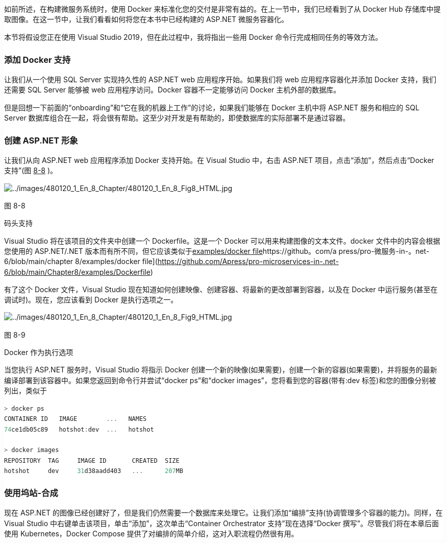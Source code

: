 如前所述，在构建微服务系统时，使用 Docker 来标准化您的交付是非常有益的。在上一节中，我们已经看到了从 Docker Hub 存储库中提取图像。在这一节中，让我们看看如何将您在本书中已经构建的 ASP.NET 微服务容器化。

本节将假设您正在使用 Visual Studio 2019，但在此过程中，我将指出一些用 Docker 命令行完成相同任务的等效方法。

### 添加 Docker 支持

让我们从一个使用 SQL Server 实现持久性的 ASP.NET web 应用程序开始。如果我们将 web 应用程序容器化并添加 Docker 支持，我们还需要 SQL Server 能够被 web 应用程序访问。Docker 容器不一定能够访问 Docker 主机外部的数据库。

但是回想一下前面的“onboarding”和“它在我的机器上工作”的讨论，如果我们能够在 Docker 主机中将 ASP.NET 服务和相应的 SQL Server 数据库组合在一起，将会很有帮助。这至少对开发是有帮助的，即使数据库的实际部署不是通过容器。

### 创建 ASP.NET 形象

让我们从向 ASP.NET web 应用程序添加 Docker 支持开始。在 Visual Studio 中，右击 ASP.NET 项目，点击“添加”，然后点击“Docker 支持”(图 [8-8](#Fig8) )。

![../images/480120_1_En_8_Chapter/480120_1_En_8_Fig8_HTML.jpg](../images/480120_1_En_8_Chapter/480120_1_En_8_Fig8_HTML.jpg)

图 8-8

码头支持

Visual Studio 将在该项目的文件夹中创建一个 Dockerfile。这是一个 Docker 可以用来构建图像的文本文件。docker 文件中的内容会根据您使用的 ASP.NET/.NET 版本而有所不同，但它应该类似于[examples/docker file]([)https://github。com/a press/pro-微服务-in-。net-6/blob/main/chapter 8/examples/docker file](https://github.com/Apress/pro-microservices-in-.net-6/blob/main/Chapter8/examples/Dockerfile)

有了这个 Docker 文件，Visual Studio 现在知道如何创建映像、创建容器、将最新的更改部署到容器，以及在 Docker 中运行服务(甚至在调试时)。现在，您应该看到 Docker 是执行选项之一。

![../images/480120_1_En_8_Chapter/480120_1_En_8_Fig9_HTML.jpg](../images/480120_1_En_8_Chapter/480120_1_En_8_Fig9_HTML.jpg)

图 8-9

Docker 作为执行选项

当您执行 ASP.NET 服务时，Visual Studio 将指示 Docker 创建一个新的映像(如果需要)，创建一个新的容器(如果需要)，并将服务的最新编译部署到该容器中。如果您返回到命令行并尝试“docker ps”和“docker images”，您将看到您的容器(带有:dev 标签)和您的图像分别被列出，类似于

```cs
> docker ps
CONTAINER ID   IMAGE        ...   NAMES
74ce1db05c89   hotshot:dev  ...   hotshot

> docker images
REPOSITORY  TAG     IMAGE ID       CREATED  SIZE
hotshot     dev     31d38aadd403   ...      207MB

```

### 使用坞站-合成

现在 ASP.NET 的图像已经创建好了，但是我们仍然需要一个数据库来处理它。让我们添加“编排”支持(协调管理多个容器的能力)。同样，在 Visual Studio 中右键单击该项目，单击“添加”，这次单击“Container Orchestrator 支持”现在选择“Docker 撰写”。尽管我们将在本章后面使用 Kubernetes，Docker Compose 提供了对编排的简单介绍，这对入职流程仍然很有用。
